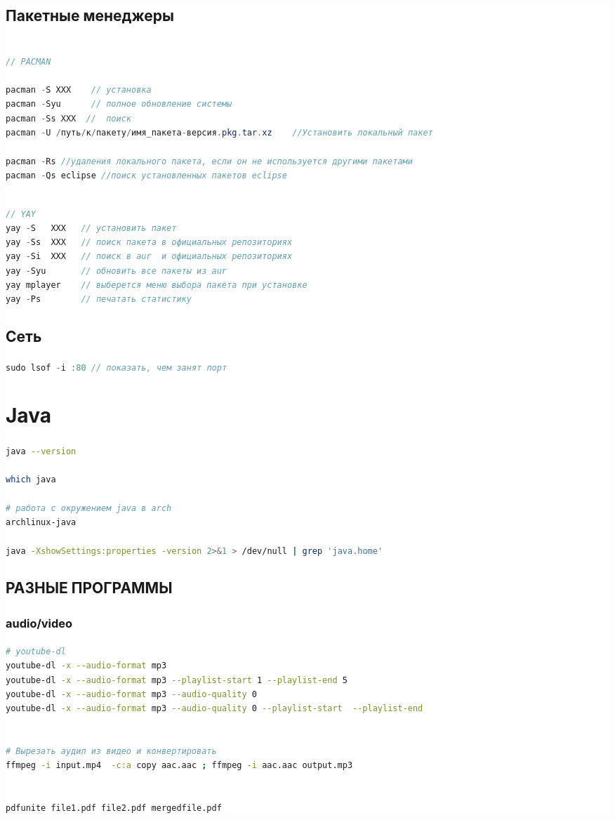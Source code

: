 

## Пакетные менеджеры
```java

// PACMAN

pacman -S XXX    // установка     
pacman -Syu      // полное обновление системы    
pacman -Ss XXX  // 	поиск
pacman -U /путь/к/пакету/имя_пакета-версия.pkg.tar.xz    //Установить локальный пакет     

pacman -Rs //удаления локального пакета, если он не используется другими пакетами
pacman -Qs eclipse //поиск установленных пакетов eclipse



```

```java
// YAY
yay -S   XXX   // установить пакет
yay -Ss  XXX   // поиск пакета в официальных репозиториях
yay -Si  XXX   // поиск в aur  и официальных репозиториях
yay -Syu       // обновить все пакеты из aur
yay mplayer    // выберется меню выбора пакета при установке
yay -Ps	       // печатать статистику
```

## Сеть
```java
sudo lsof -i :80 // показать, чем занят порт
```

# Java
```bash
java --version

which java

# работа с окружением java в arch 
archlinux-java

java -XshowSettings:properties -version 2>&1 > /dev/null | grep 'java.home'
```

## РАЗНЫЕ ПРОГРАММЫ

### audio/video 
```bash
# youtube-dl
youtube-dl -x --audio-format mp3  
youtube-dl -x --audio-format mp3 --playlist-start 1 --playlist-end 5
youtube-dl -x --audio-format mp3 --audio-quality 0
youtube-dl -x --audio-format mp3 --audio-quality 0 --playlist-start  --playlist-end  


# Вырезать аудил из видео и конвертировать
ffmpeg -i input.mp4  -c:a copy aac.aac ; ffmpeg -i aac.aac output.mp3


pdfunite file1.pdf file2.pdf mergedfile.pdf
```